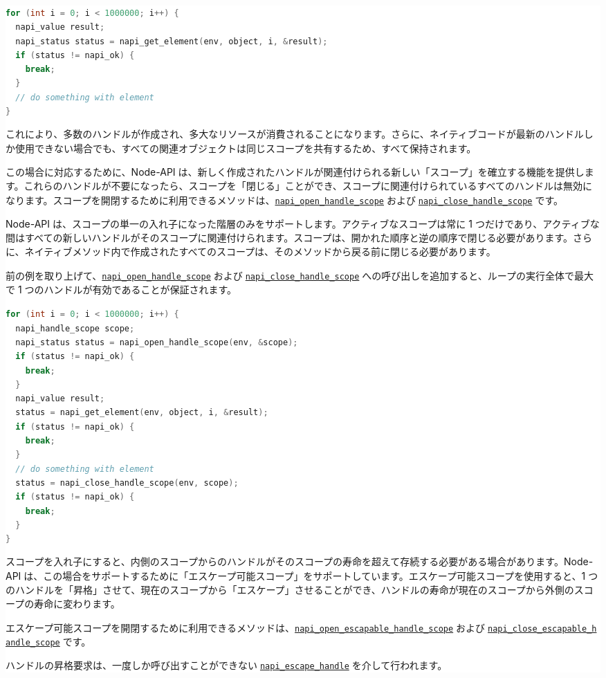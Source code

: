 ```C [C]
for (int i = 0; i < 1000000; i++) {
  napi_value result;
  napi_status status = napi_get_element(env, object, i, &result);
  if (status != napi_ok) {
    break;
  }
  // do something with element
}
```
これにより、多数のハンドルが作成され、多大なリソースが消費されることになります。さらに、ネイティブコードが最新のハンドルしか使用できない場合でも、すべての関連オブジェクトは同じスコープを共有するため、すべて保持されます。

この場合に対応するために、Node-API は、新しく作成されたハンドルが関連付けられる新しい「スコープ」を確立する機能を提供します。これらのハンドルが不要になったら、スコープを「閉じる」ことができ、スコープに関連付けられているすべてのハンドルは無効になります。スコープを開閉するために利用できるメソッドは、[`napi_open_handle_scope`](/ja/nodejs/api/n-api#napi_open_handle_scope) および [`napi_close_handle_scope`](/ja/nodejs/api/n-api#napi_close_handle_scope) です。

Node-API は、スコープの単一の入れ子になった階層のみをサポートします。アクティブなスコープは常に 1 つだけであり、アクティブな間はすべての新しいハンドルがそのスコープに関連付けられます。スコープは、開かれた順序と逆の順序で閉じる必要があります。さらに、ネイティブメソッド内で作成されたすべてのスコープは、そのメソッドから戻る前に閉じる必要があります。

前の例を取り上げて、[`napi_open_handle_scope`](/ja/nodejs/api/n-api#napi_open_handle_scope) および [`napi_close_handle_scope`](/ja/nodejs/api/n-api#napi_close_handle_scope) への呼び出しを追加すると、ループの実行全体で最大で 1 つのハンドルが有効であることが保証されます。

```C [C]
for (int i = 0; i < 1000000; i++) {
  napi_handle_scope scope;
  napi_status status = napi_open_handle_scope(env, &scope);
  if (status != napi_ok) {
    break;
  }
  napi_value result;
  status = napi_get_element(env, object, i, &result);
  if (status != napi_ok) {
    break;
  }
  // do something with element
  status = napi_close_handle_scope(env, scope);
  if (status != napi_ok) {
    break;
  }
}
```
スコープを入れ子にすると、内側のスコープからのハンドルがそのスコープの寿命を超えて存続する必要がある場合があります。Node-API は、この場合をサポートするために「エスケープ可能スコープ」をサポートしています。エスケープ可能スコープを使用すると、1 つのハンドルを「昇格」させて、現在のスコープから「エスケープ」させることができ、ハンドルの寿命が現在のスコープから外側のスコープの寿命に変わります。

エスケープ可能スコープを開閉するために利用できるメソッドは、[`napi_open_escapable_handle_scope`](/ja/nodejs/api/n-api#napi_open_escapable_handle_scope) および [`napi_close_escapable_handle_scope`](/ja/nodejs/api/n-api#napi_close_escapable_handle_scope) です。

ハンドルの昇格要求は、一度しか呼び出すことができない [`napi_escape_handle`](/ja/nodejs/api/n-api#napi_escape_handle) を介して行われます。
